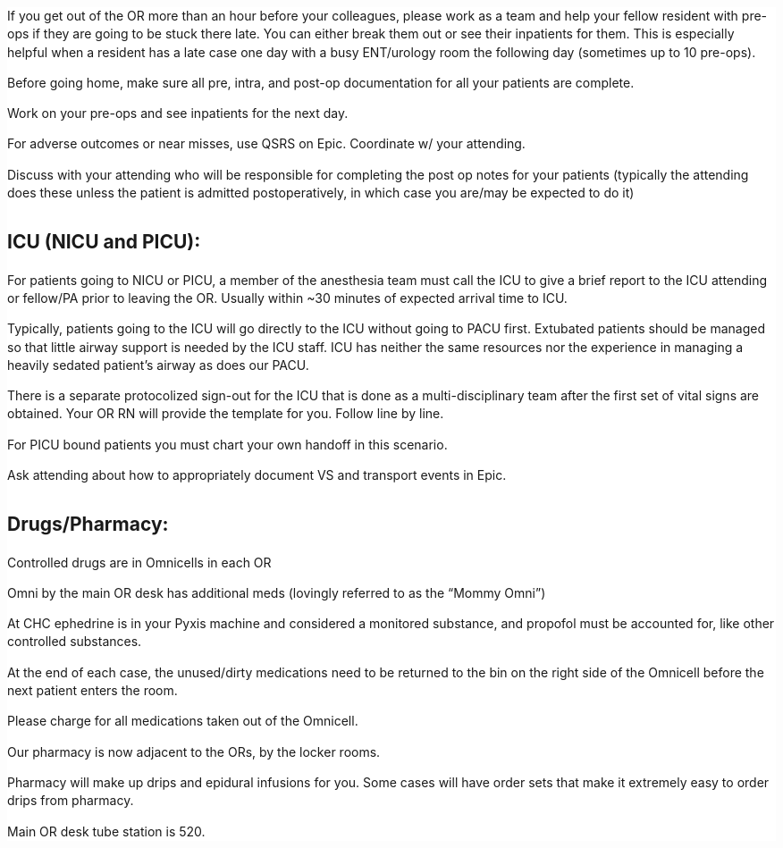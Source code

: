 If you get out of the OR more than an hour before your colleagues, please work as a team and help your fellow resident with pre-ops if they are going to be stuck there late.  You can either break them out or see their inpatients for them.  This is especially helpful when a resident has a late case one day with a busy ENT/urology room the following day (sometimes up to 10 pre-ops). 

Before going home, make sure all pre, intra, and post-op documentation for all your patients are complete. 

Work on your pre-ops and see inpatients for the next day. 

For adverse outcomes or near misses, use QSRS on Epic.  Coordinate w/ your attending. 

Discuss with your attending who will be responsible for completing the post op notes for your patients (typically the attending does these unless the patient is admitted postoperatively, in which case you are/may be expected to do it) 

 

## ICU (NICU and PICU): 

For patients going to NICU or PICU, a member of the anesthesia team must call the ICU to give a brief report to the ICU attending or fellow/PA prior to leaving the OR. Usually within ~30 minutes of expected arrival time to ICU. 

Typically, patients going to the ICU will go directly to the ICU without going to PACU first.  Extubated patients should be managed so that little airway support is needed by the ICU staff.  ICU has neither the same resources nor the experience in managing a heavily sedated patient’s airway as does our PACU.   

There is a separate protocolized sign-out for the ICU that is done as a multi-disciplinary team after the first set of vital signs are obtained.  Your OR RN will provide the template for you. Follow line by line. 

For PICU bound patients you must chart your own handoff in this scenario. 

Ask attending about how to appropriately document VS and transport events in Epic. 

 

## Drugs/Pharmacy: 

Controlled drugs are in Omnicells in each OR  

Omni by the main OR desk has additional meds (lovingly referred to as the “Mommy Omni”) 

At CHC ephedrine is in your Pyxis machine and considered a monitored substance, and propofol must be accounted for, like other controlled substances.   

At the end of each case, the unused/dirty medications need to be returned to the bin on the right side of the Omnicell before the next patient enters the room. 

Please charge for all medications taken out of the Omnicell.   

Our pharmacy is now adjacent to the ORs, by the locker rooms.   

Pharmacy will make up drips and epidural infusions for you.  Some cases will have order sets that make it extremely easy to order drips from pharmacy.  

Main OR desk tube station is 520.   
